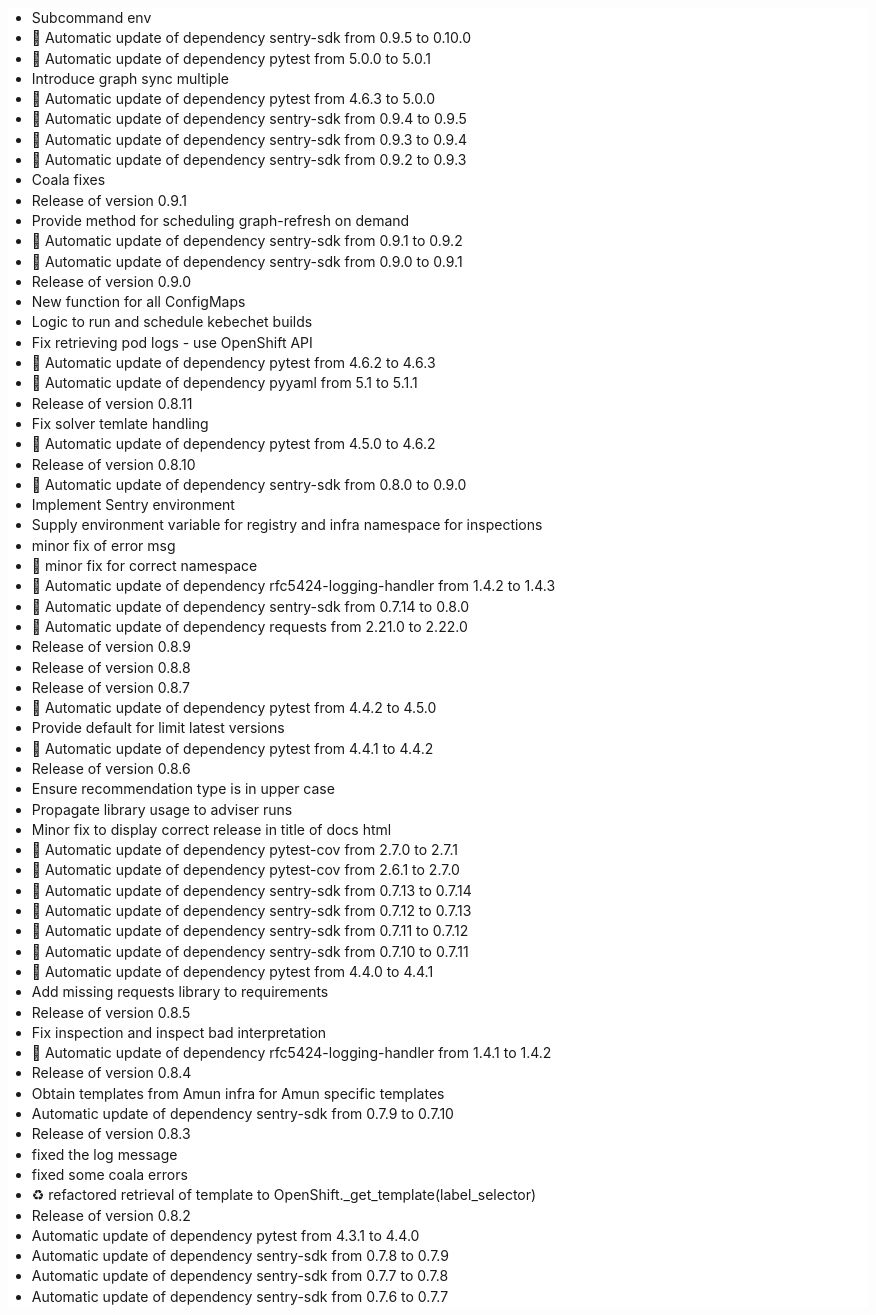 * Subcommand env
* :pushpin: Automatic update of dependency sentry-sdk from 0.9.5 to 0.10.0
* :pushpin: Automatic update of dependency pytest from 5.0.0 to 5.0.1
* Introduce graph sync multiple
* :pushpin: Automatic update of dependency pytest from 4.6.3 to 5.0.0
* :pushpin: Automatic update of dependency sentry-sdk from 0.9.4 to 0.9.5
* :pushpin: Automatic update of dependency sentry-sdk from 0.9.3 to 0.9.4
* :pushpin: Automatic update of dependency sentry-sdk from 0.9.2 to 0.9.3
* Coala fixes
* Release of version 0.9.1
* Provide method for scheduling graph-refresh on demand
* :pushpin: Automatic update of dependency sentry-sdk from 0.9.1 to 0.9.2
* :pushpin: Automatic update of dependency sentry-sdk from 0.9.0 to 0.9.1
* Release of version 0.9.0
* New function for all ConfigMaps
* Logic to run and schedule kebechet builds
* Fix retrieving pod logs - use OpenShift API
* :pushpin: Automatic update of dependency pytest from 4.6.2 to 4.6.3
* :pushpin: Automatic update of dependency pyyaml from 5.1 to 5.1.1
* Release of version 0.8.11
* Fix solver temlate handling
* :pushpin: Automatic update of dependency pytest from 4.5.0 to 4.6.2
* Release of version 0.8.10
* :pushpin: Automatic update of dependency sentry-sdk from 0.8.0 to 0.9.0
* Implement Sentry environment
* Supply environment variable for registry and infra namespace for inspections
* minor fix of error msg
* :bug: minor fix for correct namespace
* :pushpin: Automatic update of dependency rfc5424-logging-handler from 1.4.2 to 1.4.3
* :pushpin: Automatic update of dependency sentry-sdk from 0.7.14 to 0.8.0
* :pushpin: Automatic update of dependency requests from 2.21.0 to 2.22.0
* Release of version 0.8.9
* Release of version 0.8.8
* Release of version 0.8.7
* :pushpin: Automatic update of dependency pytest from 4.4.2 to 4.5.0
* Provide default for limit latest versions
* :pushpin: Automatic update of dependency pytest from 4.4.1 to 4.4.2
* Release of version 0.8.6
* Ensure recommendation type is in upper case
* Propagate library usage to adviser runs
* Minor fix to display correct release in title of docs html
* :pushpin: Automatic update of dependency pytest-cov from 2.7.0 to 2.7.1
* :pushpin: Automatic update of dependency pytest-cov from 2.6.1 to 2.7.0
* :pushpin: Automatic update of dependency sentry-sdk from 0.7.13 to 0.7.14
* :pushpin: Automatic update of dependency sentry-sdk from 0.7.12 to 0.7.13
* :pushpin: Automatic update of dependency sentry-sdk from 0.7.11 to 0.7.12
* :pushpin: Automatic update of dependency sentry-sdk from 0.7.10 to 0.7.11
* :pushpin: Automatic update of dependency pytest from 4.4.0 to 4.4.1
* Add missing requests library to requirements
* Release of version 0.8.5
* Fix inspection and inspect bad interpretation
* :pushpin: Automatic update of dependency rfc5424-logging-handler from 1.4.1 to 1.4.2
* Release of version 0.8.4
* Obtain templates from Amun infra for Amun specific templates
* Automatic update of dependency sentry-sdk from 0.7.9 to 0.7.10
* Release of version 0.8.3
* fixed the log message
* fixed some coala errors
* :recycle: refactored retrieval of template to OpenShift._get_template(label_selector)
* Release of version 0.8.2
* Automatic update of dependency pytest from 4.3.1 to 4.4.0
* Automatic update of dependency sentry-sdk from 0.7.8 to 0.7.9
* Automatic update of dependency sentry-sdk from 0.7.7 to 0.7.8
* Automatic update of dependency sentry-sdk from 0.7.6 to 0.7.7